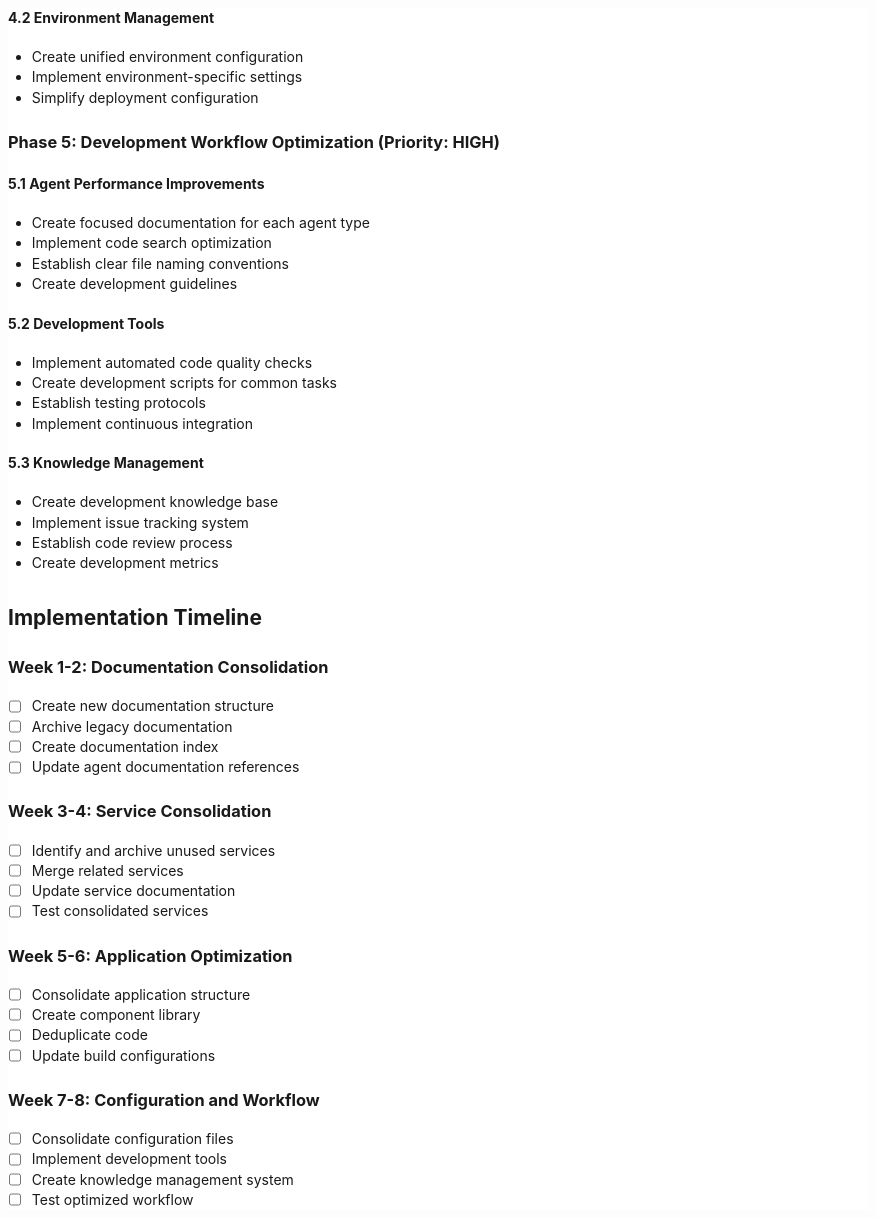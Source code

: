 #### 4.2 Environment Management
- Create unified environment configuration
- Implement environment-specific settings
- Simplify deployment configuration

### Phase 5: Development Workflow Optimization (Priority: HIGH)

#### 5.1 Agent Performance Improvements
- Create focused documentation for each agent type
- Implement code search optimization
- Establish clear file naming conventions
- Create development guidelines

#### 5.2 Development Tools
- Implement automated code quality checks
- Create development scripts for common tasks
- Establish testing protocols
- Implement continuous integration

#### 5.3 Knowledge Management
- Create development knowledge base
- Implement issue tracking system
- Establish code review process
- Create development metrics

## Implementation Timeline

### Week 1-2: Documentation Consolidation
- [ ] Create new documentation structure
- [ ] Archive legacy documentation
- [ ] Create documentation index
- [ ] Update agent documentation references

### Week 3-4: Service Consolidation
- [ ] Identify and archive unused services
- [ ] Merge related services
- [ ] Update service documentation
- [ ] Test consolidated services

### Week 5-6: Application Optimization
- [ ] Consolidate application structure
- [ ] Create component library
- [ ] Deduplicate code
- [ ] Update build configurations

### Week 7-8: Configuration and Workflow
- [ ] Consolidate configuration files
- [ ] Implement development tools
- [ ] Create knowledge management system
- [ ] Test optimized workflow

